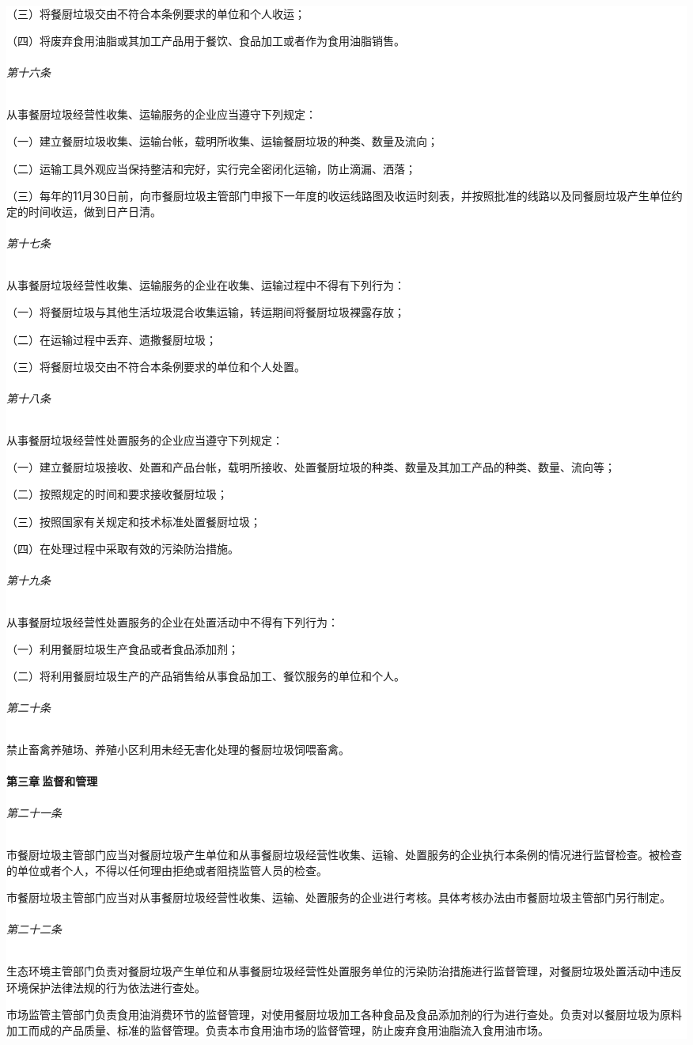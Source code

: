 （三）将餐厨垃圾交由不符合本条例要求的单位和个人收运；

（四）将废弃食用油脂或其加工产品用于餐饮、食品加工或者作为食用油脂销售。

###### 第十六条

从事餐厨垃圾经营性收集、运输服务的企业应当遵守下列规定：

（一）建立餐厨垃圾收集、运输台帐，载明所收集、运输餐厨垃圾的种类、数量及流向；

（二）运输工具外观应当保持整洁和完好，实行完全密闭化运输，防止滴漏、洒落；

（三）每年的11月30日前，向市餐厨垃圾主管部门申报下一年度的收运线路图及收运时刻表，并按照批准的线路以及同餐厨垃圾产生单位约定的时间收运，做到日产日清。

###### 第十七条

从事餐厨垃圾经营性收集、运输服务的企业在收集、运输过程中不得有下列行为：

（一）将餐厨垃圾与其他生活垃圾混合收集运输，转运期间将餐厨垃圾裸露存放；

（二）在运输过程中丢弃、遗撒餐厨垃圾；

（三）将餐厨垃圾交由不符合本条例要求的单位和个人处置。

###### 第十八条

从事餐厨垃圾经营性处置服务的企业应当遵守下列规定：

（一）建立餐厨垃圾接收、处置和产品台帐，载明所接收、处置餐厨垃圾的种类、数量及其加工产品的种类、数量、流向等；

（二）按照规定的时间和要求接收餐厨垃圾；

（三）按照国家有关规定和技术标准处置餐厨垃圾；

（四）在处理过程中采取有效的污染防治措施。

###### 第十九条

从事餐厨垃圾经营性处置服务的企业在处置活动中不得有下列行为：

（一）利用餐厨垃圾生产食品或者食品添加剂；

（二）将利用餐厨垃圾生产的产品销售给从事食品加工、餐饮服务的单位和个人。

###### 第二十条

禁止畜禽养殖场、养殖小区利用未经无害化处理的餐厨垃圾饲喂畜禽。

#### 第三章 监督和管理

###### 第二十一条

市餐厨垃圾主管部门应当对餐厨垃圾产生单位和从事餐厨垃圾经营性收集、运输、处置服务的企业执行本条例的情况进行监督检查。被检查的单位或者个人，不得以任何理由拒绝或者阻挠监管人员的检查。

市餐厨垃圾主管部门应当对从事餐厨垃圾经营性收集、运输、处置服务的企业进行考核。具体考核办法由市餐厨垃圾主管部门另行制定。

###### 第二十二条

生态环境主管部门负责对餐厨垃圾产生单位和从事餐厨垃圾经营性处置服务单位的污染防治措施进行监督管理，对餐厨垃圾处置活动中违反环境保护法律法规的行为依法进行查处。

市场监管主管部门负责食用油消费环节的监督管理，对使用餐厨垃圾加工各种食品及食品添加剂的行为进行查处。负责对以餐厨垃圾为原料加工而成的产品质量、标准的监督管理。负责本市食用油市场的监督管理，防止废弃食用油脂流入食用油市场。
